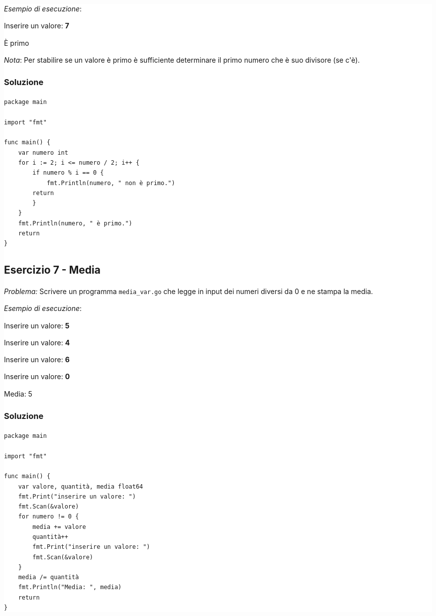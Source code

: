 *Esempio di esecuzione*:

Inserire un valore: **7**

È primo

*Nota*: Per stabilire se un valore è primo è sufficiente
determinare il primo numero che è suo divisore (se c'è).

### Soluzione

	package main
	
	import "fmt"
	
	func main() {
		var numero int
		for i := 2; i <= numero / 2; i++ {
			if numero % i == 0 {
				fmt.Println(numero, " non è primo.")
			return
			}
		}
		fmt.Println(numero, " è primo.")
		return
	}

## Esercizio 7 - Media

*Problema:* Scrivere un programma ``media_var.go`` che legge in input
dei numeri diversi da 0 e ne stampa la media.

*Esempio di esecuzione*:

Inserire un valore: **5**

Inserire un valore: **4**

Inserire un valore: **6**

Inserire un valore: **0**

Media: 5

### Soluzione

	package main
	
	import "fmt"
	
	func main() {
		var valore, quantità, media float64
		fmt.Print("inserire un valore: ")
		fmt.Scan(&valore)
		for numero != 0 {
			media += valore
			quantità++
			fmt.Print("inserire un valore: ")
			fmt.Scan(&valore)
		}
		media /= quantità
		fmt.Println("Media: ", media)
		return
	}
